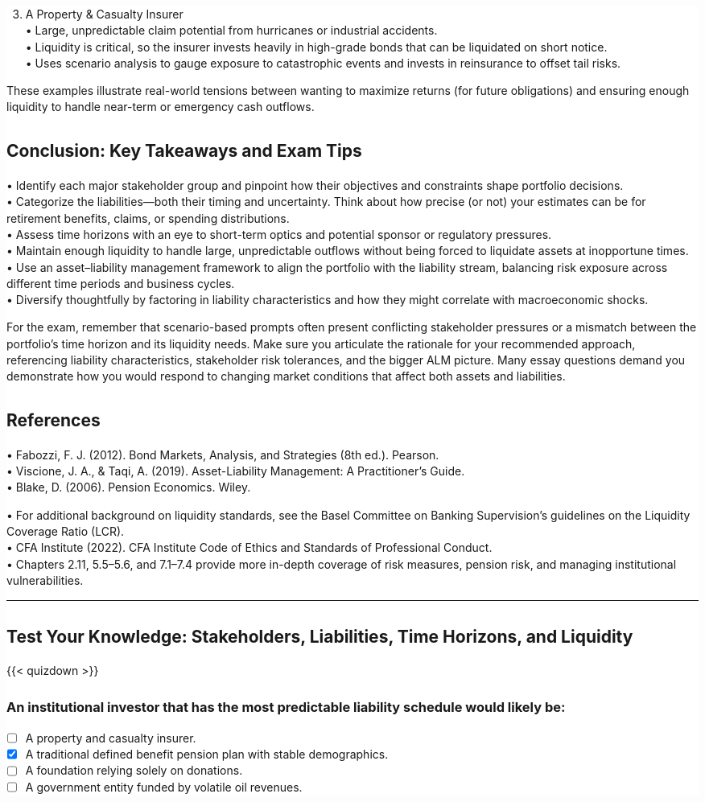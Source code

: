 3) A Property & Casualty Insurer  
   • Large, unpredictable claim potential from hurricanes or industrial accidents.  
   • Liquidity is critical, so the insurer invests heavily in high-grade bonds that can be liquidated on short notice.  
   • Uses scenario analysis to gauge exposure to catastrophic events and invests in reinsurance to offset tail risks.  

These examples illustrate real-world tensions between wanting to maximize returns (for future obligations) and ensuring enough liquidity to handle near-term or emergency cash outflows.

## Conclusion: Key Takeaways and Exam Tips

• Identify each major stakeholder group and pinpoint how their objectives and constraints shape portfolio decisions.  
• Categorize the liabilities—both their timing and uncertainty. Think about how precise (or not) your estimates can be for retirement benefits, claims, or spending distributions.  
• Assess time horizons with an eye to short-term optics and potential sponsor or regulatory pressures.  
• Maintain enough liquidity to handle large, unpredictable outflows without being forced to liquidate assets at inopportune times.  
• Use an asset–liability management framework to align the portfolio with the liability stream, balancing risk exposure across different time periods and business cycles.  
• Diversify thoughtfully by factoring in liability characteristics and how they might correlate with macroeconomic shocks.  

For the exam, remember that scenario-based prompts often present conflicting stakeholder pressures or a mismatch between the portfolio’s time horizon and its liquidity needs. Make sure you articulate the rationale for your recommended approach, referencing liability characteristics, stakeholder risk tolerances, and the bigger ALM picture. Many essay questions demand you demonstrate how you would respond to changing market conditions that affect both assets and liabilities.

## References

• Fabozzi, F. J. (2012). Bond Markets, Analysis, and Strategies (8th ed.). Pearson.  
• Viscione, J. A., & Taqi, A. (2019). Asset-Liability Management: A Practitioner’s Guide.  
• Blake, D. (2006). Pension Economics. Wiley.  

• For additional background on liquidity standards, see the Basel Committee on Banking Supervision’s guidelines on the Liquidity Coverage Ratio (LCR).  
• CFA Institute (2022). CFA Institute Code of Ethics and Standards of Professional Conduct.  
• Chapters 2.11, 5.5–5.6, and 7.1–7.4 provide more in-depth coverage of risk measures, pension risk, and managing institutional vulnerabilities.  

--------------------------------------------------------------------------------

## Test Your Knowledge: Stakeholders, Liabilities, Time Horizons, and Liquidity

{{< quizdown >}}

### An institutional investor that has the most predictable liability schedule would likely be:
- [ ] A property and casualty insurer.
- [x] A traditional defined benefit pension plan with stable demographics.
- [ ] A foundation relying solely on donations.
- [ ] A government entity funded by volatile oil revenues.
